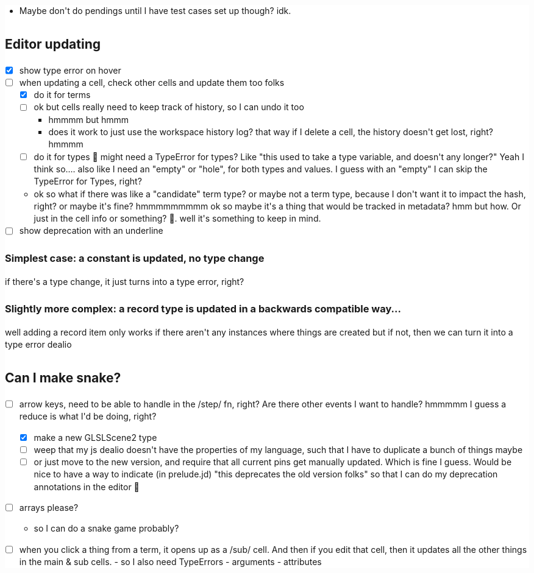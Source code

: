 - Maybe don't do pendings until I have test cases set up though? idk.


## Editor updating

- [x] show type error on hover
- [ ] when updating a cell, check other cells and update them too folks
  - [x] do it for terms
  - [ ] ok but cells really need to keep track of history, so I can undo it too
    - hmmmm but hmmm
    - does it work to just use the workspace history log?
      that way if I delete a cell, the history doesn't get lost, right? hmmmm
  - [ ] do it for types 🤔 might need a TypeError for types? Like "this used to take a type variable, and doesn't any longer?" Yeah I think so.... also like I need an "empty" or "hole", for both types and values. I guess with an "empty" I can skip the TypeError for Types, right?

  - ok so what if there was like a "candidate" term type? or maybe not a term type, because I don't want it to impact the hash, right? or maybe it's fine? hmmmmmmmmm
    ok so maybe it's a thing that would be tracked in metadata? hmm but how. Or just in the cell info or something? 🤔. well it's something to keep in mind.
- [ ] show deprecation with an underline

### Simplest case: a constant is updated, no type change
if there's a type change, it just turns into a type error, right?
### Slightly more complex: a record type is updated in a backwards compatible way...
well adding a record item only works if there aren't any instances where things are created
but if not, then we can turn it into a type error dealio

## Can I make snake?

- [ ] arrow keys, need to be able to handle in the /step/ fn, right? Are there other events I want to handle?
    hmmmmm
    I guess a reduce is what I'd be doing, right?
    - [x] make a new GLSLScene2 type
    - [ ] weep that my js dealio doesn't have the properties of my language, such that I have to duplicate a bunch of things maybe
    - [ ] or just move to the new version, and require that all current pins get manually updated. Which is fine I guess. Would be nice to have a way to indicate (in prelude.jd) "this deprecates the old version folks" so that I can do my deprecation annotations in the editor 🎉
- [ ] arrays please?
  - so I can do a snake game probably?

- [ ] when you click a thing from a term, it opens up as a /sub/ cell. And then if you edit that cell,
      then it updates all the other things in the main & sub cells.
      - so I also need TypeErrors
        - arguments
        - attributes
